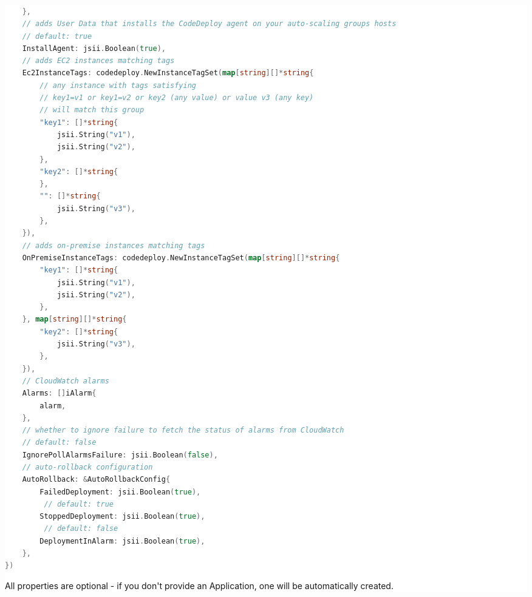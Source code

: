 ```go
	},
	// adds User Data that installs the CodeDeploy agent on your auto-scaling groups hosts
	// default: true
	InstallAgent: jsii.Boolean(true),
	// adds EC2 instances matching tags
	Ec2InstanceTags: codedeploy.NewInstanceTagSet(map[string][]*string{
		// any instance with tags satisfying
		// key1=v1 or key1=v2 or key2 (any value) or value v3 (any key)
		// will match this group
		"key1": []*string{
			jsii.String("v1"),
			jsii.String("v2"),
		},
		"key2": []*string{
		},
		"": []*string{
			jsii.String("v3"),
		},
	}),
	// adds on-premise instances matching tags
	OnPremiseInstanceTags: codedeploy.NewInstanceTagSet(map[string][]*string{
		"key1": []*string{
			jsii.String("v1"),
			jsii.String("v2"),
		},
	}, map[string][]*string{
		"key2": []*string{
			jsii.String("v3"),
		},
	}),
	// CloudWatch alarms
	Alarms: []iAlarm{
		alarm,
	},
	// whether to ignore failure to fetch the status of alarms from CloudWatch
	// default: false
	IgnorePollAlarmsFailure: jsii.Boolean(false),
	// auto-rollback configuration
	AutoRollback: &AutoRollbackConfig{
		FailedDeployment: jsii.Boolean(true),
		 // default: true
		StoppedDeployment: jsii.Boolean(true),
		 // default: false
		DeploymentInAlarm: jsii.Boolean(true),
	},
})
```

All properties are optional - if you don't provide an Application,
one will be automatically created.
